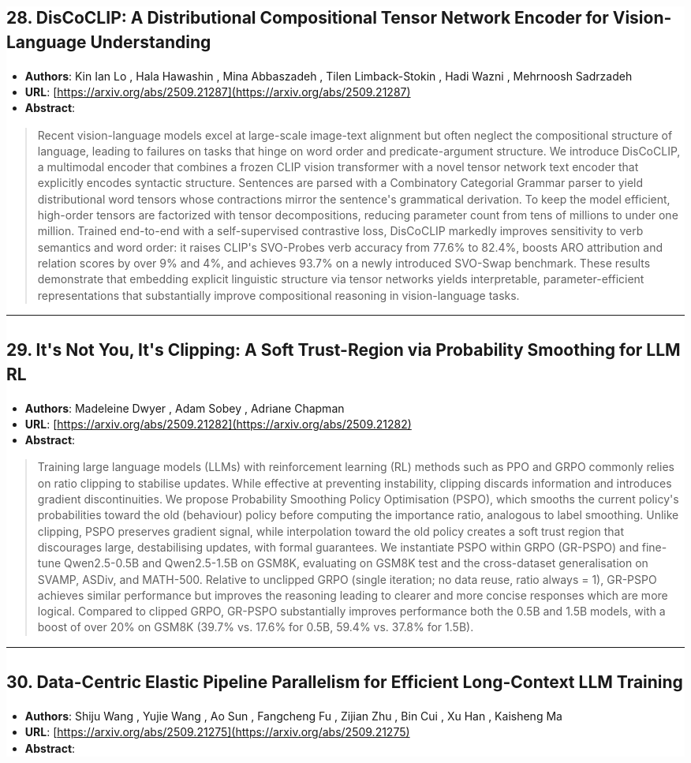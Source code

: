 
## 28. DisCoCLIP: A Distributional Compositional Tensor Network Encoder for Vision-Language Understanding
- **Authors**: Kin Ian Lo , Hala Hawashin , Mina Abbaszadeh , Tilen Limback-Stokin , Hadi Wazni , Mehrnoosh Sadrzadeh
- **URL**: [https://arxiv.org/abs/2509.21287](https://arxiv.org/abs/2509.21287)
- **Abstract**:
> Recent vision-language models excel at large-scale image-text alignment but often neglect the compositional structure of language, leading to failures on tasks that hinge on word order and predicate-argument structure. We introduce DisCoCLIP, a multimodal encoder that combines a frozen CLIP vision transformer with a novel tensor network text encoder that explicitly encodes syntactic structure. Sentences are parsed with a Combinatory Categorial Grammar parser to yield distributional word tensors whose contractions mirror the sentence's grammatical derivation. To keep the model efficient, high-order tensors are factorized with tensor decompositions, reducing parameter count from tens of millions to under one million. Trained end-to-end with a self-supervised contrastive loss, DisCoCLIP markedly improves sensitivity to verb semantics and word order: it raises CLIP's SVO-Probes verb accuracy from 77.6% to 82.4%, boosts ARO attribution and relation scores by over 9% and 4%, and achieves 93.7% on a newly introduced SVO-Swap benchmark. These results demonstrate that embedding explicit linguistic structure via tensor networks yields interpretable, parameter-efficient representations that substantially improve compositional reasoning in vision-language tasks.

---

## 29. It's Not You, It's Clipping: A Soft Trust-Region via Probability Smoothing for LLM RL
- **Authors**: Madeleine Dwyer , Adam Sobey , Adriane Chapman
- **URL**: [https://arxiv.org/abs/2509.21282](https://arxiv.org/abs/2509.21282)
- **Abstract**:
> Training large language models (LLMs) with reinforcement learning (RL) methods such as PPO and GRPO commonly relies on ratio clipping to stabilise updates. While effective at preventing instability, clipping discards information and introduces gradient discontinuities. We propose Probability Smoothing Policy Optimisation (PSPO), which smooths the current policy's probabilities toward the old (behaviour) policy before computing the importance ratio, analogous to label smoothing. Unlike clipping, PSPO preserves gradient signal, while interpolation toward the old policy creates a soft trust region that discourages large, destabilising updates, with formal guarantees. We instantiate PSPO within GRPO (GR-PSPO) and fine-tune Qwen2.5-0.5B and Qwen2.5-1.5B on GSM8K, evaluating on GSM8K test and the cross-dataset generalisation on SVAMP, ASDiv, and MATH-500. Relative to unclipped GRPO (single iteration; no data reuse, ratio always = 1), GR-PSPO achieves similar performance but improves the reasoning leading to clearer and more concise responses which are more logical. Compared to clipped GRPO, GR-PSPO substantially improves performance both the 0.5B and 1.5B models, with a boost of over 20% on GSM8K (39.7% vs. 17.6% for 0.5B, 59.4% vs. 37.8% for 1.5B).

---

## 30. Data-Centric Elastic Pipeline Parallelism for Efficient Long-Context LLM Training
- **Authors**: Shiju Wang , Yujie Wang , Ao Sun , Fangcheng Fu , Zijian Zhu , Bin Cui , Xu Han , Kaisheng Ma
- **URL**: [https://arxiv.org/abs/2509.21275](https://arxiv.org/abs/2509.21275)
- **Abstract**: